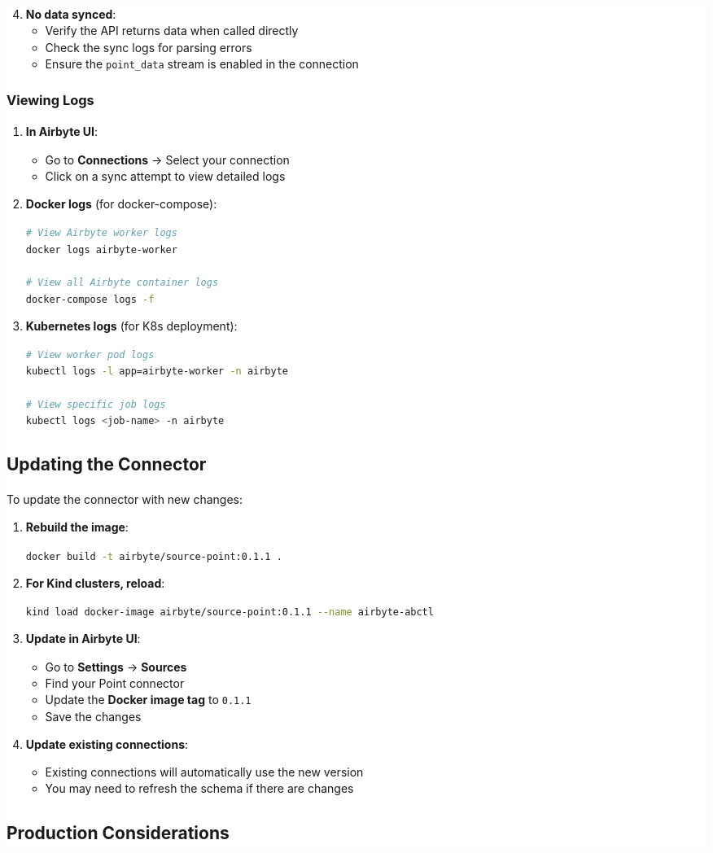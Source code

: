 4. **No data synced**:
   - Verify the API returns data when called directly
   - Check the sync logs for parsing errors
   - Ensure the `point_data` stream is enabled in the connection

### Viewing Logs

1. **In Airbyte UI**:
   - Go to **Connections** → Select your connection
   - Click on a sync attempt to view detailed logs

2. **Docker logs** (for docker-compose):
   ```bash
   # View Airbyte worker logs
   docker logs airbyte-worker
   
   # View all Airbyte container logs
   docker-compose logs -f
   ```

3. **Kubernetes logs** (for K8s deployment):
   ```bash
   # View worker pod logs
   kubectl logs -l app=airbyte-worker -n airbyte
   
   # View specific job logs
   kubectl logs <job-name> -n airbyte
   ```

## Updating the Connector

To update the connector with new changes:

1. **Rebuild the image**:
   ```bash
   docker build -t airbyte/source-point:0.1.1 .
   ```

2. **For Kind clusters, reload**:
   ```bash
   kind load docker-image airbyte/source-point:0.1.1 --name airbyte-abctl
   ```

3. **Update in Airbyte UI**:
   - Go to **Settings** → **Sources**
   - Find your Point connector
   - Update the **Docker image tag** to `0.1.1`
   - Save the changes

4. **Update existing connections**:
   - Existing connections will automatically use the new version
   - You may need to refresh the schema if there are changes

## Production Considerations
